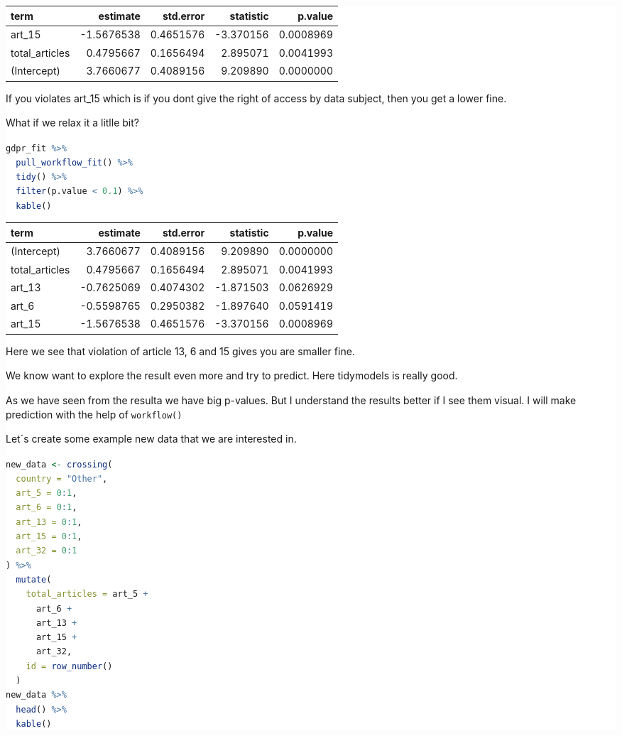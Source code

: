 

|term           |   estimate| std.error| statistic|   p.value|
|:--------------|----------:|---------:|---------:|---------:|
|art_15         | -1.5676538| 0.4651576| -3.370156| 0.0008969|
|total_articles |  0.4795667| 0.1656494|  2.895071| 0.0041993|
|(Intercept)    |  3.7660677| 0.4089156|  9.209890| 0.0000000|

If you violates art_15 which is if you dont give the right of access by data subject,
then you get a lower fine.  

What if we relax it a litlle bit?


```r
gdpr_fit %>%
  pull_workflow_fit() %>%
  tidy() %>%
  filter(p.value < 0.1) %>%
  kable()
```



|term           |   estimate| std.error| statistic|   p.value|
|:--------------|----------:|---------:|---------:|---------:|
|(Intercept)    |  3.7660677| 0.4089156|  9.209890| 0.0000000|
|total_articles |  0.4795667| 0.1656494|  2.895071| 0.0041993|
|art_13         | -0.7625069| 0.4074302| -1.871503| 0.0626929|
|art_6          | -0.5598765| 0.2950382| -1.897640| 0.0591419|
|art_15         | -1.5676538| 0.4651576| -3.370156| 0.0008969|

Here we see that violation of article 13, 6 and 15 gives you are smaller fine.

We know want to explore the result even more and try to predict. Here tidymodels is
really good.


As we have seen from the resulta we have big p-values. But I understand the results
better if I see them visual. I will make prediction with the help of `workflow()`

Let´s create some example new data that we are interested in.


```r
new_data <- crossing(
  country = "Other",
  art_5 = 0:1,
  art_6 = 0:1,
  art_13 = 0:1,
  art_15 = 0:1,
  art_32 = 0:1
) %>%
  mutate(
    total_articles = art_5 +
      art_6 +
      art_13 +
      art_15 +
      art_32,
    id = row_number()
  )
new_data %>%
  head() %>%
  kable()
```
